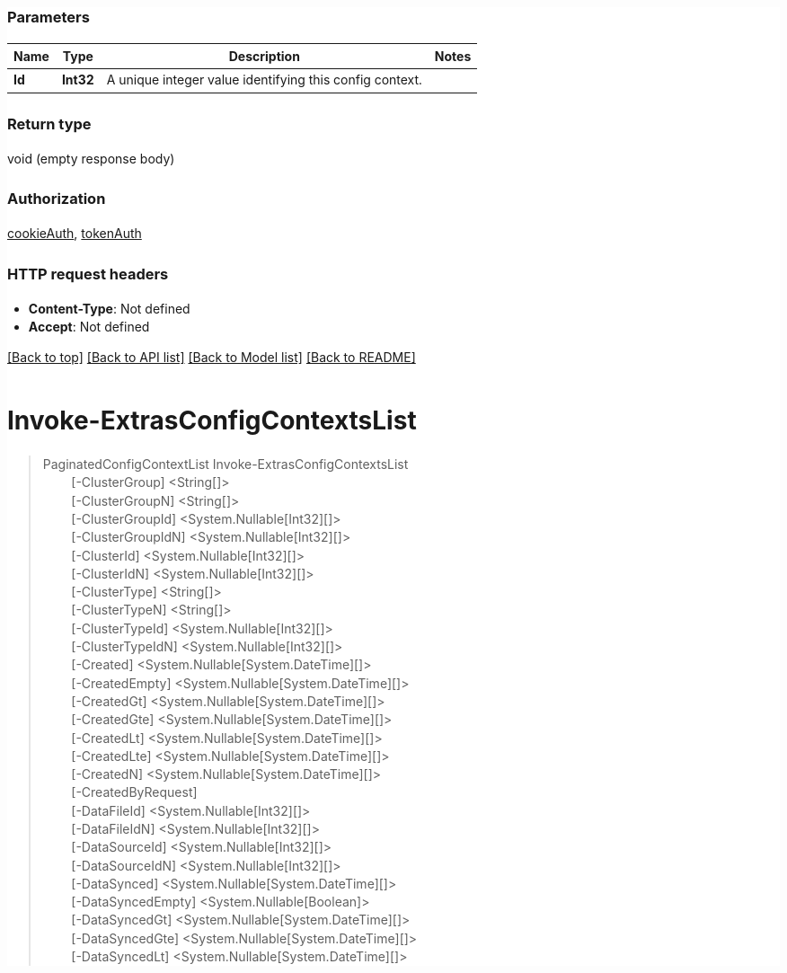 ### Parameters

Name | Type | Description  | Notes
------------- | ------------- | ------------- | -------------
 **Id** | **Int32**| A unique integer value identifying this config context. | 

### Return type

void (empty response body)

### Authorization

[cookieAuth](../README.md#cookieAuth), [tokenAuth](../README.md#tokenAuth)

### HTTP request headers

 - **Content-Type**: Not defined
 - **Accept**: Not defined

[[Back to top]](#) [[Back to API list]](../README.md#documentation-for-api-endpoints) [[Back to Model list]](../README.md#documentation-for-models) [[Back to README]](../README.md)

<a id="Invoke-ExtrasConfigContextsList"></a>
# **Invoke-ExtrasConfigContextsList**
> PaginatedConfigContextList Invoke-ExtrasConfigContextsList<br>
> &nbsp;&nbsp;&nbsp;&nbsp;&nbsp;&nbsp;&nbsp;&nbsp;[-ClusterGroup] <String[]><br>
> &nbsp;&nbsp;&nbsp;&nbsp;&nbsp;&nbsp;&nbsp;&nbsp;[-ClusterGroupN] <String[]><br>
> &nbsp;&nbsp;&nbsp;&nbsp;&nbsp;&nbsp;&nbsp;&nbsp;[-ClusterGroupId] <System.Nullable[Int32][]><br>
> &nbsp;&nbsp;&nbsp;&nbsp;&nbsp;&nbsp;&nbsp;&nbsp;[-ClusterGroupIdN] <System.Nullable[Int32][]><br>
> &nbsp;&nbsp;&nbsp;&nbsp;&nbsp;&nbsp;&nbsp;&nbsp;[-ClusterId] <System.Nullable[Int32][]><br>
> &nbsp;&nbsp;&nbsp;&nbsp;&nbsp;&nbsp;&nbsp;&nbsp;[-ClusterIdN] <System.Nullable[Int32][]><br>
> &nbsp;&nbsp;&nbsp;&nbsp;&nbsp;&nbsp;&nbsp;&nbsp;[-ClusterType] <String[]><br>
> &nbsp;&nbsp;&nbsp;&nbsp;&nbsp;&nbsp;&nbsp;&nbsp;[-ClusterTypeN] <String[]><br>
> &nbsp;&nbsp;&nbsp;&nbsp;&nbsp;&nbsp;&nbsp;&nbsp;[-ClusterTypeId] <System.Nullable[Int32][]><br>
> &nbsp;&nbsp;&nbsp;&nbsp;&nbsp;&nbsp;&nbsp;&nbsp;[-ClusterTypeIdN] <System.Nullable[Int32][]><br>
> &nbsp;&nbsp;&nbsp;&nbsp;&nbsp;&nbsp;&nbsp;&nbsp;[-Created] <System.Nullable[System.DateTime][]><br>
> &nbsp;&nbsp;&nbsp;&nbsp;&nbsp;&nbsp;&nbsp;&nbsp;[-CreatedEmpty] <System.Nullable[System.DateTime][]><br>
> &nbsp;&nbsp;&nbsp;&nbsp;&nbsp;&nbsp;&nbsp;&nbsp;[-CreatedGt] <System.Nullable[System.DateTime][]><br>
> &nbsp;&nbsp;&nbsp;&nbsp;&nbsp;&nbsp;&nbsp;&nbsp;[-CreatedGte] <System.Nullable[System.DateTime][]><br>
> &nbsp;&nbsp;&nbsp;&nbsp;&nbsp;&nbsp;&nbsp;&nbsp;[-CreatedLt] <System.Nullable[System.DateTime][]><br>
> &nbsp;&nbsp;&nbsp;&nbsp;&nbsp;&nbsp;&nbsp;&nbsp;[-CreatedLte] <System.Nullable[System.DateTime][]><br>
> &nbsp;&nbsp;&nbsp;&nbsp;&nbsp;&nbsp;&nbsp;&nbsp;[-CreatedN] <System.Nullable[System.DateTime][]><br>
> &nbsp;&nbsp;&nbsp;&nbsp;&nbsp;&nbsp;&nbsp;&nbsp;[-CreatedByRequest] <String><br>
> &nbsp;&nbsp;&nbsp;&nbsp;&nbsp;&nbsp;&nbsp;&nbsp;[-DataFileId] <System.Nullable[Int32][]><br>
> &nbsp;&nbsp;&nbsp;&nbsp;&nbsp;&nbsp;&nbsp;&nbsp;[-DataFileIdN] <System.Nullable[Int32][]><br>
> &nbsp;&nbsp;&nbsp;&nbsp;&nbsp;&nbsp;&nbsp;&nbsp;[-DataSourceId] <System.Nullable[Int32][]><br>
> &nbsp;&nbsp;&nbsp;&nbsp;&nbsp;&nbsp;&nbsp;&nbsp;[-DataSourceIdN] <System.Nullable[Int32][]><br>
> &nbsp;&nbsp;&nbsp;&nbsp;&nbsp;&nbsp;&nbsp;&nbsp;[-DataSynced] <System.Nullable[System.DateTime][]><br>
> &nbsp;&nbsp;&nbsp;&nbsp;&nbsp;&nbsp;&nbsp;&nbsp;[-DataSyncedEmpty] <System.Nullable[Boolean]><br>
> &nbsp;&nbsp;&nbsp;&nbsp;&nbsp;&nbsp;&nbsp;&nbsp;[-DataSyncedGt] <System.Nullable[System.DateTime][]><br>
> &nbsp;&nbsp;&nbsp;&nbsp;&nbsp;&nbsp;&nbsp;&nbsp;[-DataSyncedGte] <System.Nullable[System.DateTime][]><br>
> &nbsp;&nbsp;&nbsp;&nbsp;&nbsp;&nbsp;&nbsp;&nbsp;[-DataSyncedLt] <System.Nullable[System.DateTime][]><br>